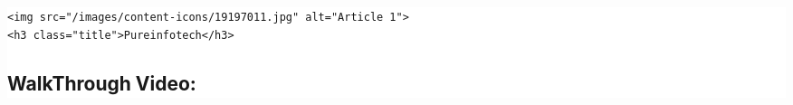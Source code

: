     <img src="/images/content-icons/19197011.jpg" alt="Article 1">
    <h3 class="title">Pureinfotech</h3>
  </a>
</div>

## WalkThrough Video:

<div class="video-container">
  <iframe width="800" height="450" src="https://www.youtube.com/embed/YXPrBd-lZ3g?si=HQ9dJ25wz5wFMiVC" frameborder="0" allowfullscreen></iframe>
</div>